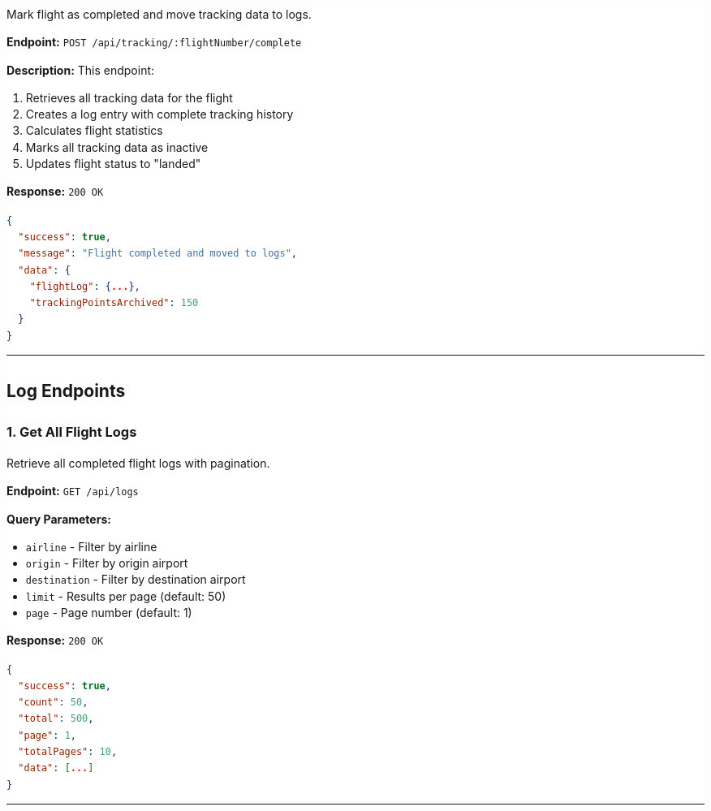 Mark flight as completed and move tracking data to logs.

**Endpoint:** `POST /api/tracking/:flightNumber/complete`

**Description:**
This endpoint:
1. Retrieves all tracking data for the flight
2. Creates a log entry with complete tracking history
3. Calculates flight statistics
4. Marks all tracking data as inactive
5. Updates flight status to "landed"

**Response:** `200 OK`
```json
{
  "success": true,
  "message": "Flight completed and moved to logs",
  "data": {
    "flightLog": {...},
    "trackingPointsArchived": 150
  }
}
```

---

## Log Endpoints

### 1. Get All Flight Logs

Retrieve all completed flight logs with pagination.

**Endpoint:** `GET /api/logs`

**Query Parameters:**
- `airline` - Filter by airline
- `origin` - Filter by origin airport
- `destination` - Filter by destination airport
- `limit` - Results per page (default: 50)
- `page` - Page number (default: 1)

**Response:** `200 OK`
```json
{
  "success": true,
  "count": 50,
  "total": 500,
  "page": 1,
  "totalPages": 10,
  "data": [...]
}
```

---
